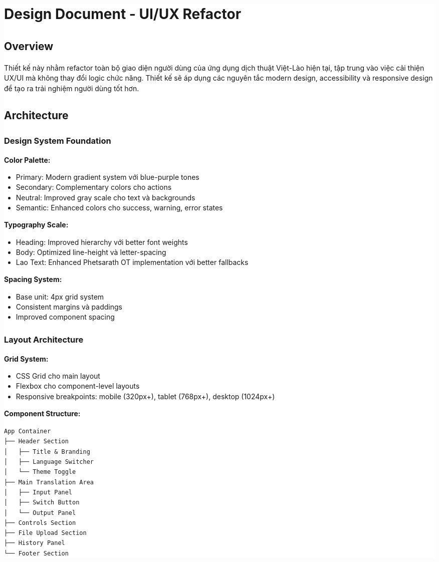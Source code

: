 # Design Document - UI/UX Refactor

## Overview

Thiết kế này nhằm refactor toàn bộ giao diện người dùng của ứng dụng dịch thuật Việt-Lào hiện tại, tập trung vào việc cải thiện UX/UI mà không thay đổi logic chức năng. Thiết kế sẽ áp dụng các nguyên tắc modern design, accessibility và responsive design để tạo ra trải nghiệm người dùng tốt hơn.

## Architecture

### Design System Foundation

**Color Palette:**
- Primary: Modern gradient system với blue-purple tones
- Secondary: Complementary colors cho actions
- Neutral: Improved gray scale cho text và backgrounds
- Semantic: Enhanced colors cho success, warning, error states

**Typography Scale:**
- Heading: Improved hierarchy với better font weights
- Body: Optimized line-height và letter-spacing
- Lao Text: Enhanced Phetsarath OT implementation với better fallbacks

**Spacing System:**
- Base unit: 4px grid system
- Consistent margins và paddings
- Improved component spacing

### Layout Architecture

**Grid System:**
- CSS Grid cho main layout
- Flexbox cho component-level layouts
- Responsive breakpoints: mobile (320px+), tablet (768px+), desktop (1024px+)

**Component Structure:**
```
App Container
├── Header Section
│   ├── Title & Branding
│   ├── Language Switcher
│   └── Theme Toggle
├── Main Translation Area
│   ├── Input Panel
│   ├── Switch Button
│   └── Output Panel
├── Controls Section
├── File Upload Section
├── History Panel
└── Footer Section
```
